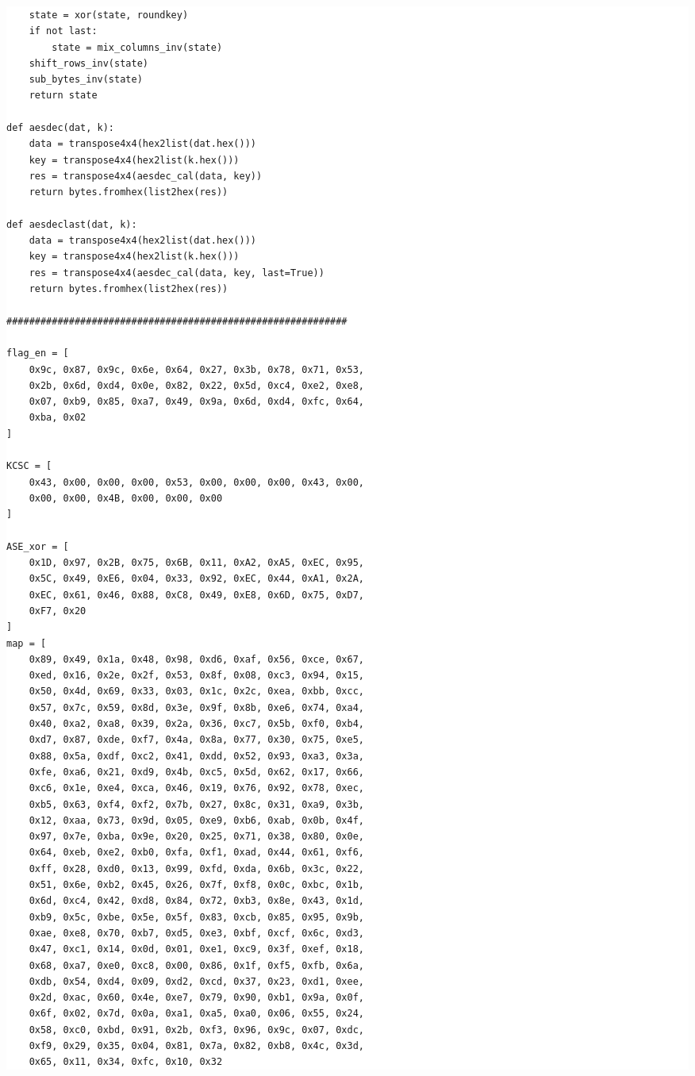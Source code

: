         state = xor(state, roundkey)
        if not last:
            state = mix_columns_inv(state)
        shift_rows_inv(state)
        sub_bytes_inv(state)
        return state

    def aesdec(dat, k):
        data = transpose4x4(hex2list(dat.hex()))
        key = transpose4x4(hex2list(k.hex()))    
        res = transpose4x4(aesdec_cal(data, key))
        return bytes.fromhex(list2hex(res))

    def aesdeclast(dat, k):
        data = transpose4x4(hex2list(dat.hex()))
        key = transpose4x4(hex2list(k.hex()))    
        res = transpose4x4(aesdec_cal(data, key, last=True))
        return bytes.fromhex(list2hex(res))

    ############################################################

    flag_en = [
        0x9c, 0x87, 0x9c, 0x6e, 0x64, 0x27, 0x3b, 0x78, 0x71, 0x53,
        0x2b, 0x6d, 0xd4, 0x0e, 0x82, 0x22, 0x5d, 0xc4, 0xe2, 0xe8,
        0x07, 0xb9, 0x85, 0xa7, 0x49, 0x9a, 0x6d, 0xd4, 0xfc, 0x64,
        0xba, 0x02
    ]

    KCSC = [
        0x43, 0x00, 0x00, 0x00, 0x53, 0x00, 0x00, 0x00, 0x43, 0x00, 
        0x00, 0x00, 0x4B, 0x00, 0x00, 0x00
    ]

    ASE_xor = [
        0x1D, 0x97, 0x2B, 0x75, 0x6B, 0x11, 0xA2, 0xA5, 0xEC, 0x95, 
        0x5C, 0x49, 0xE6, 0x04, 0x33, 0x92, 0xEC, 0x44, 0xA1, 0x2A, 
        0xEC, 0x61, 0x46, 0x88, 0xC8, 0x49, 0xE8, 0x6D, 0x75, 0xD7, 
        0xF7, 0x20
    ]
    map = [
        0x89, 0x49, 0x1a, 0x48, 0x98, 0xd6, 0xaf, 0x56, 0xce, 0x67,
        0xed, 0x16, 0x2e, 0x2f, 0x53, 0x8f, 0x08, 0xc3, 0x94, 0x15,
        0x50, 0x4d, 0x69, 0x33, 0x03, 0x1c, 0x2c, 0xea, 0xbb, 0xcc,
        0x57, 0x7c, 0x59, 0x8d, 0x3e, 0x9f, 0x8b, 0xe6, 0x74, 0xa4,
        0x40, 0xa2, 0xa8, 0x39, 0x2a, 0x36, 0xc7, 0x5b, 0xf0, 0xb4,
        0xd7, 0x87, 0xde, 0xf7, 0x4a, 0x8a, 0x77, 0x30, 0x75, 0xe5,
        0x88, 0x5a, 0xdf, 0xc2, 0x41, 0xdd, 0x52, 0x93, 0xa3, 0x3a,
        0xfe, 0xa6, 0x21, 0xd9, 0x4b, 0xc5, 0x5d, 0x62, 0x17, 0x66,
        0xc6, 0x1e, 0xe4, 0xca, 0x46, 0x19, 0x76, 0x92, 0x78, 0xec,
        0xb5, 0x63, 0xf4, 0xf2, 0x7b, 0x27, 0x8c, 0x31, 0xa9, 0x3b,
        0x12, 0xaa, 0x73, 0x9d, 0x05, 0xe9, 0xb6, 0xab, 0x0b, 0x4f,
        0x97, 0x7e, 0xba, 0x9e, 0x20, 0x25, 0x71, 0x38, 0x80, 0x0e,
        0x64, 0xeb, 0xe2, 0xb0, 0xfa, 0xf1, 0xad, 0x44, 0x61, 0xf6,
        0xff, 0x28, 0xd0, 0x13, 0x99, 0xfd, 0xda, 0x6b, 0x3c, 0x22,
        0x51, 0x6e, 0xb2, 0x45, 0x26, 0x7f, 0xf8, 0x0c, 0xbc, 0x1b,
        0x6d, 0xc4, 0x42, 0xd8, 0x84, 0x72, 0xb3, 0x8e, 0x43, 0x1d,
        0xb9, 0x5c, 0xbe, 0x5e, 0x5f, 0x83, 0xcb, 0x85, 0x95, 0x9b,
        0xae, 0xe8, 0x70, 0xb7, 0xd5, 0xe3, 0xbf, 0xcf, 0x6c, 0xd3,
        0x47, 0xc1, 0x14, 0x0d, 0x01, 0xe1, 0xc9, 0x3f, 0xef, 0x18,
        0x68, 0xa7, 0xe0, 0xc8, 0x00, 0x86, 0x1f, 0xf5, 0xfb, 0x6a,
        0xdb, 0x54, 0xd4, 0x09, 0xd2, 0xcd, 0x37, 0x23, 0xd1, 0xee,
        0x2d, 0xac, 0x60, 0x4e, 0xe7, 0x79, 0x90, 0xb1, 0x9a, 0x0f,
        0x6f, 0x02, 0x7d, 0x0a, 0xa1, 0xa5, 0xa0, 0x06, 0x55, 0x24,
        0x58, 0xc0, 0xbd, 0x91, 0x2b, 0xf3, 0x96, 0x9c, 0x07, 0xdc,
        0xf9, 0x29, 0x35, 0x04, 0x81, 0x7a, 0x82, 0xb8, 0x4c, 0x3d,
        0x65, 0x11, 0x34, 0xfc, 0x10, 0x32